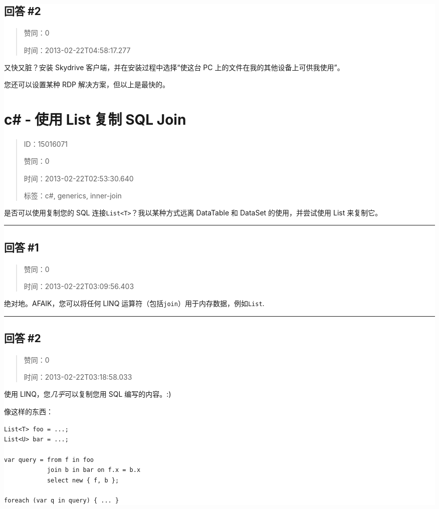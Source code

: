 ## 回答 #2

> 赞同：0
> 
> 时间：2013-02-22T04:58:17.277

又快又脏？安装 Skydrive 客户端，并在安装过程中选择“使这台 PC 上的文件在我的其他设备上可供我使用”。

您还可以设置某种 RDP 解决方案，但以上是最快的。

# c# - 使用 List 复制 SQL Join

> ID：15016071
> 
> 赞同：0
> 
> 时间：2013-02-22T02:53:30.640
> 
> 标签：c#, generics, inner-join

是否可以使用复制您的 SQL 连接`List<T>`？我以某种方式远离 DataTable 和 DataSet 的使用，并尝试使用 List 来复制它。

* * *

## 回答 #1

> 赞同：0
> 
> 时间：2013-02-22T03:09:56.403

绝对地。AFAIK，您可以将任何 LINQ 运算符（包括`join`）用于内存数据，例如`List`.

* * *

## 回答 #2

> 赞同：0
> 
> 时间：2013-02-22T03:18:58.033

使用 LINQ，您*几乎*可以复制您用 SQL 编写的内容。:)

像这样的东西：

```
List<T> foo = ...;
List<U> bar = ...;

var query = from f in foo
            join b in bar on f.x = b.x
            select new { f, b };

foreach (var q in query) { ... } 
```
